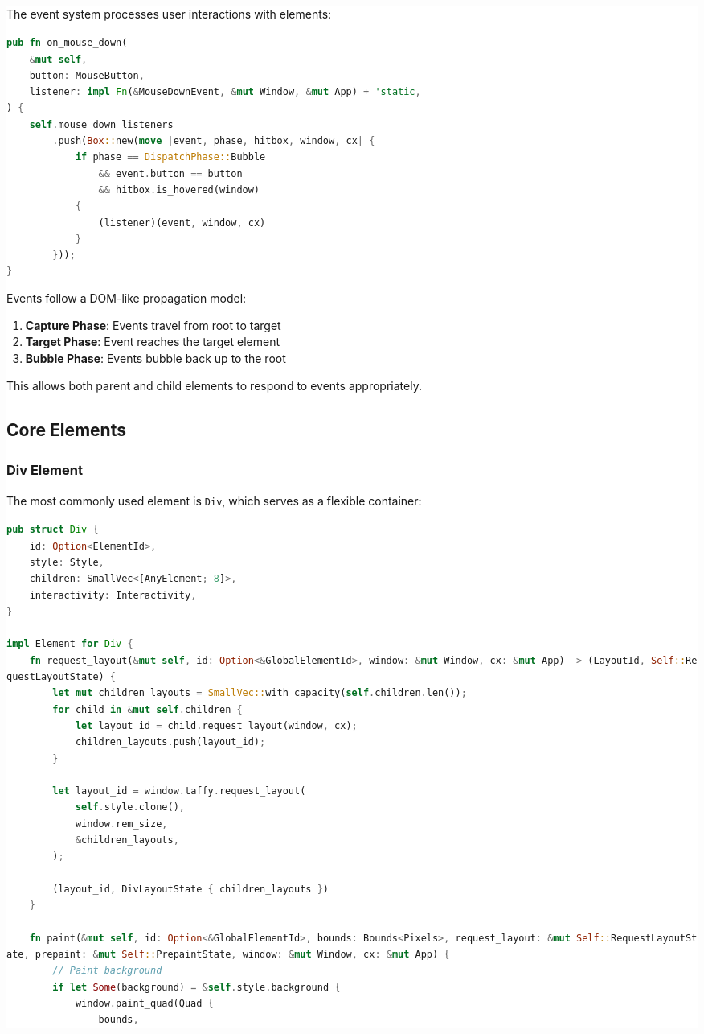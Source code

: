 The event system processes user interactions with elements:

```rust
pub fn on_mouse_down(
    &mut self,
    button: MouseButton,
    listener: impl Fn(&MouseDownEvent, &mut Window, &mut App) + 'static,
) {
    self.mouse_down_listeners
        .push(Box::new(move |event, phase, hitbox, window, cx| {
            if phase == DispatchPhase::Bubble
                && event.button == button
                && hitbox.is_hovered(window)
            {
                (listener)(event, window, cx)
            }
        }));
}
```

Events follow a DOM-like propagation model:
1. **Capture Phase**: Events travel from root to target
2. **Target Phase**: Event reaches the target element
3. **Bubble Phase**: Events bubble back up to the root

This allows both parent and child elements to respond to events appropriately.

## Core Elements

### Div Element

The most commonly used element is `Div`, which serves as a flexible container:

```rust
pub struct Div {
    id: Option<ElementId>,
    style: Style,
    children: SmallVec<[AnyElement; 8]>,
    interactivity: Interactivity,
}

impl Element for Div {
    fn request_layout(&mut self, id: Option<&GlobalElementId>, window: &mut Window, cx: &mut App) -> (LayoutId, Self::RequestLayoutState) {
        let mut children_layouts = SmallVec::with_capacity(self.children.len());
        for child in &mut self.children {
            let layout_id = child.request_layout(window, cx);
            children_layouts.push(layout_id);
        }
        
        let layout_id = window.taffy.request_layout(
            self.style.clone(),
            window.rem_size,
            &children_layouts,
        );
        
        (layout_id, DivLayoutState { children_layouts })
    }
    
    fn paint(&mut self, id: Option<&GlobalElementId>, bounds: Bounds<Pixels>, request_layout: &mut Self::RequestLayoutState, prepaint: &mut Self::PrepaintState, window: &mut Window, cx: &mut App) {
        // Paint background
        if let Some(background) = &self.style.background {
            window.paint_quad(Quad {
                bounds,
```